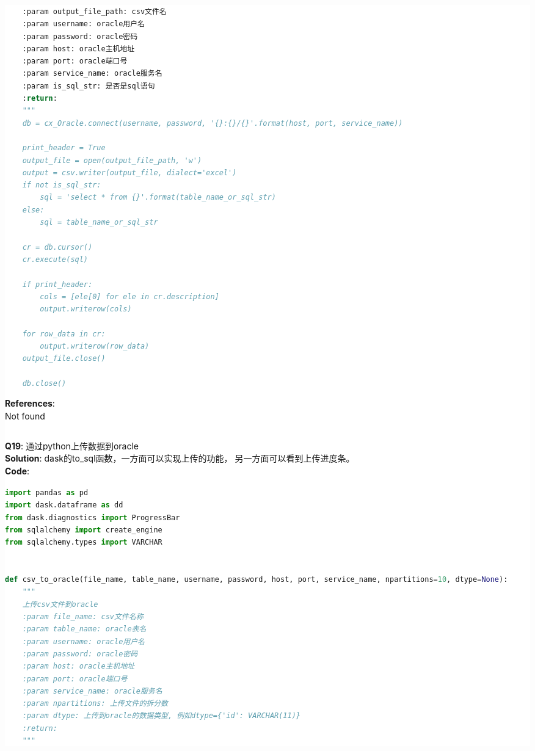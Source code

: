 ```python
    :param output_file_path: csv文件名
    :param username: oracle用户名
    :param password: oracle密码
    :param host: oracle主机地址
    :param port: oracle端口号
    :param service_name: oracle服务名
    :param is_sql_str: 是否是sql语句
    :return: 
    """
    db = cx_Oracle.connect(username, password, '{}:{}/{}'.format(host, port, service_name))

    print_header = True
    output_file = open(output_file_path, 'w')
    output = csv.writer(output_file, dialect='excel')
    if not is_sql_str:
        sql = 'select * from {}'.format(table_name_or_sql_str)
    else:
        sql = table_name_or_sql_str

    cr = db.cursor()
    cr.execute(sql)

    if print_header:
        cols = [ele[0] for ele in cr.description]
        output.writerow(cols)

    for row_data in cr:
        output.writerow(row_data)
    output_file.close()

    db.close()
```
**References**:<br />
Not found

##
**Q19**: 通过python上传数据到oracle<br />
**Solution**: dask的to_sql函数，一方面可以实现上传的功能，
另一方面可以看到上传进度条。<br />
**Code**: 
```python
import pandas as pd
import dask.dataframe as dd
from dask.diagnostics import ProgressBar
from sqlalchemy import create_engine
from sqlalchemy.types import VARCHAR


def csv_to_oracle(file_name, table_name, username, password, host, port, service_name, npartitions=10, dtype=None):
    """
    上传csv文件到oracle
    :param file_name: csv文件名称
    :param table_name: oracle表名
    :param username: oracle用户名
    :param password: oracle密码
    :param host: oracle主机地址
    :param port: oracle端口号
    :param service_name: oracle服务名
    :param npartitions: 上传文件的拆分数
    :param dtype: 上传到oracle的数据类型, 例如dtype={'id': VARCHAR(11)}
    :return: 
    """
```
